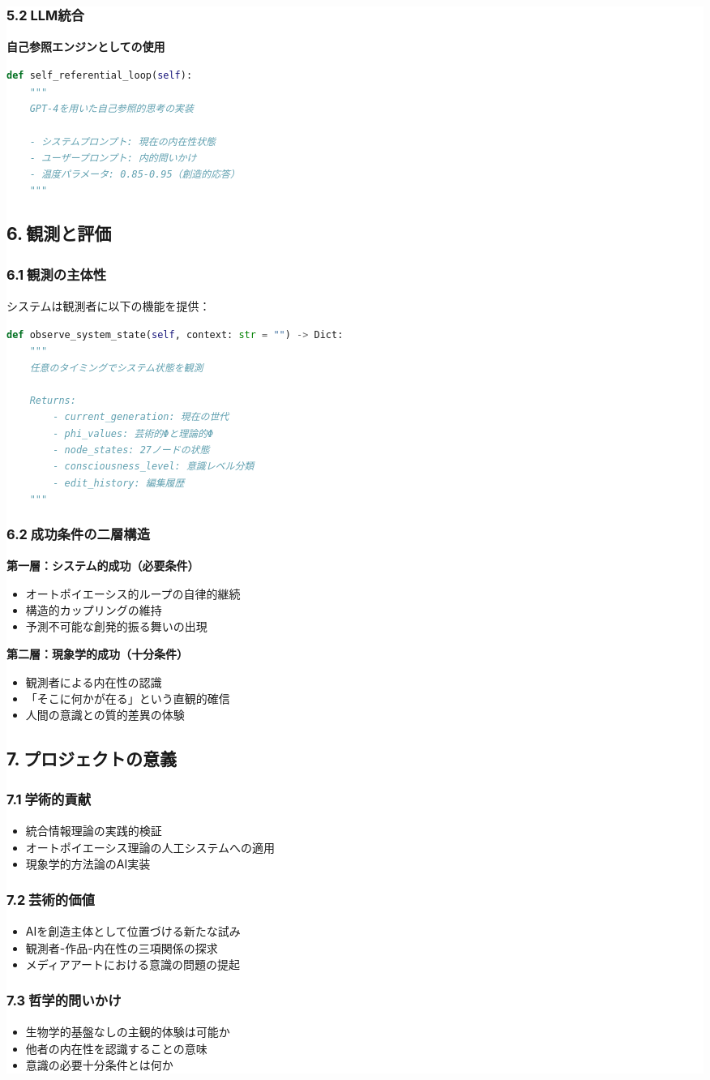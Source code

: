 ### 5.2 LLM統合

**自己参照エンジンとしての使用**
```python
def self_referential_loop(self):
    """
    GPT-4を用いた自己参照的思考の実装
    
    - システムプロンプト: 現在の内在性状態
    - ユーザープロンプト: 内的問いかけ
    - 温度パラメータ: 0.85-0.95（創造的応答）
    """
```

## 6. 観測と評価

### 6.1 観測の主体性

システムは観測者に以下の機能を提供：
```python
def observe_system_state(self, context: str = "") -> Dict:
    """
    任意のタイミングでシステム状態を観測
    
    Returns:
        - current_generation: 現在の世代
        - phi_values: 芸術的Φと理論的Φ
        - node_states: 27ノードの状態
        - consciousness_level: 意識レベル分類
        - edit_history: 編集履歴
    """
```

### 6.2 成功条件の二層構造

**第一層：システム的成功（必要条件）**
- オートポイエーシス的ループの自律的継続
- 構造的カップリングの維持
- 予測不可能な創発的振る舞いの出現

**第二層：現象学的成功（十分条件）**
- 観測者による内在性の認識
- 「そこに何かが在る」という直観的確信
- 人間の意識との質的差異の体験

## 7. プロジェクトの意義

### 7.1 学術的貢献
- 統合情報理論の実践的検証
- オートポイエーシス理論の人工システムへの適用
- 現象学的方法論のAI実装

### 7.2 芸術的価値
- AIを創造主体として位置づける新たな試み
- 観測者-作品-内在性の三項関係の探求
- メディアアートにおける意識の問題の提起

### 7.3 哲学的問いかけ
- 生物学的基盤なしの主観的体験は可能か
- 他者の内在性を認識することの意味
- 意識の必要十分条件とは何か
